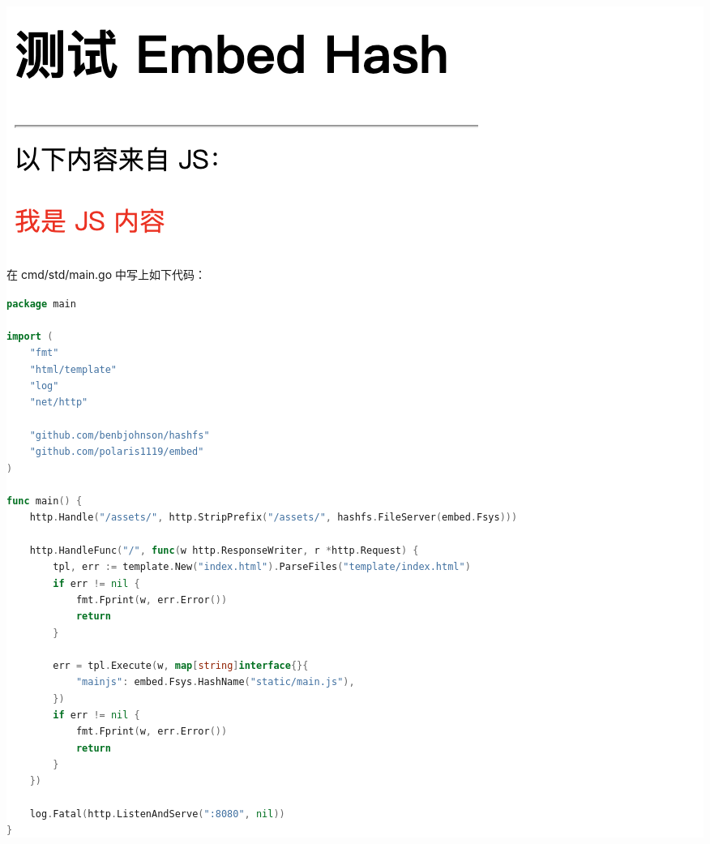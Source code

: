 ![](imgs/hashfs.png)

在 cmd/std/main.go 中写上如下代码：

```go
package main

import (
	"fmt"
	"html/template"
	"log"
	"net/http"

	"github.com/benbjohnson/hashfs"
	"github.com/polaris1119/embed"
)

func main() {
	http.Handle("/assets/", http.StripPrefix("/assets/", hashfs.FileServer(embed.Fsys)))

	http.HandleFunc("/", func(w http.ResponseWriter, r *http.Request) {
		tpl, err := template.New("index.html").ParseFiles("template/index.html")
		if err != nil {
			fmt.Fprint(w, err.Error())
			return
		}

		err = tpl.Execute(w, map[string]interface{}{
			"mainjs": embed.Fsys.HashName("static/main.js"),
		})
		if err != nil {
			fmt.Fprint(w, err.Error())
			return
		}
	})

	log.Fatal(http.ListenAndServe(":8080", nil))
}
```

